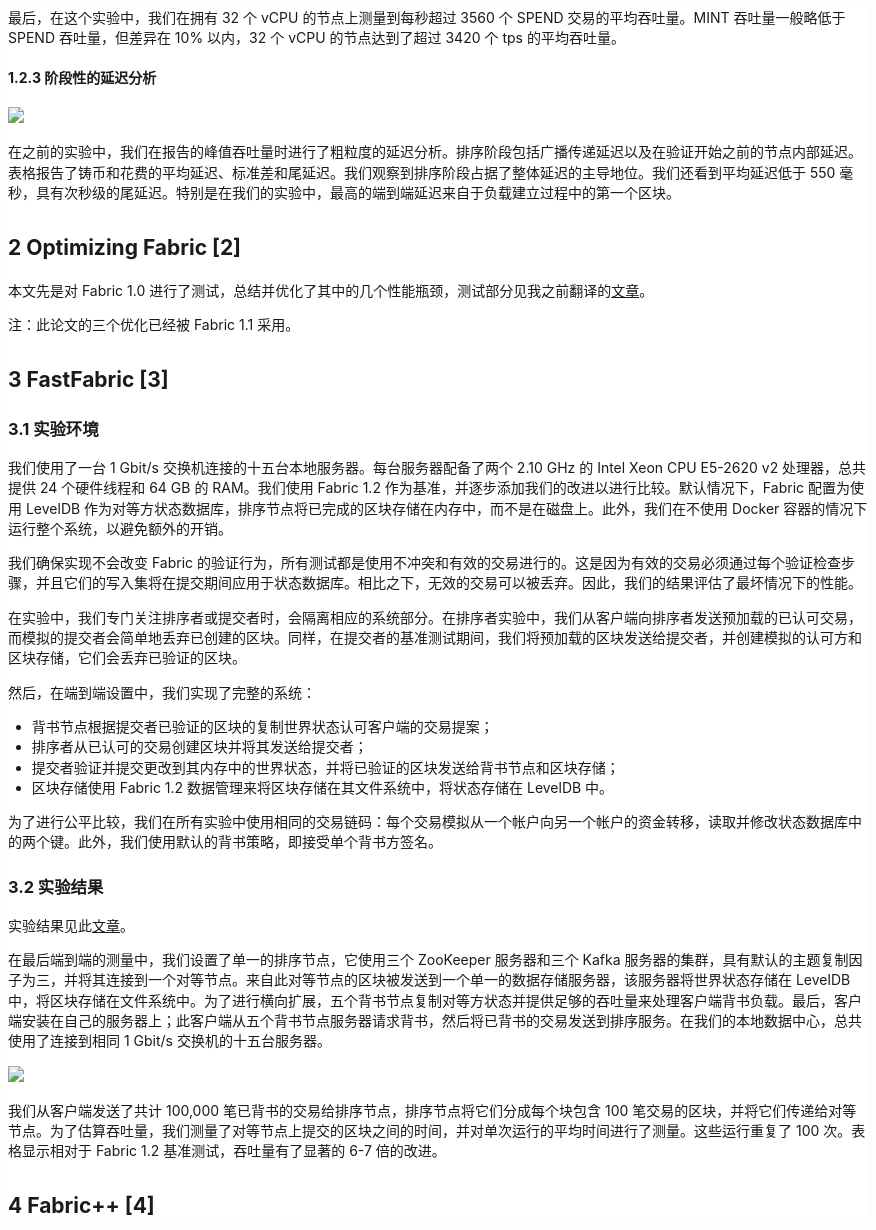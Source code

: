 最后，在这个实验中，我们在拥有 32 个 vCPU 的节点上测量到每秒超过 3560 个 SPEND 交易的平均吞吐量。MINT 吞吐量一般略低于 SPEND 吞吐量，但差异在 10% 以内，32 个 vCPU 的节点达到了超过 3420 个 tps 的平均吞吐量。

#### 1.2.3 阶段性的延迟分析

![](3.png)

在之前的实验中，我们在报告的峰值吞吐量时进行了粗粒度的延迟分析。排序阶段包括广播传递延迟以及在验证开始之前的节点内部延迟。表格报告了铸币和花费的平均延迟、标准差和尾延迟。我们观察到排序阶段占据了整体延迟的主导地位。我们还看到平均延迟低于 550 毫秒，具有次秒级的尾延迟。特别是在我们的实验中，最高的端到端延迟来自于负载建立过程中的第一个区块。

## 2 Optimizing Fabric [2]

本文先是对 Fabric 1.0 进行了测试，总结并优化了其中的几个性能瓶颈，测试部分见我之前翻译的[文章](https://qanlyma.github.io/Paper-Fabric-Optimizing/#IV-EXPERIMENTAL-METHODOLOGY)。

注：此论文的三个优化已经被 Fabric 1.1 采用。

## 3 FastFabric [3]

### 3.1 实验环境

我们使用了一台 1 Gbit/s 交换机连接的十五台本地服务器。每台服务器配备了两个 2.10 GHz 的 Intel Xeon CPU E5-2620 v2 处理器，总共提供 24 个硬件线程和 64 GB 的 RAM。我们使用 Fabric 1.2 作为基准，并逐步添加我们的改进以进行比较。默认情况下，Fabric 配置为使用 LevelDB 作为对等方状态数据库，排序节点将已完成的区块存储在内存中，而不是在磁盘上。此外，我们在不使用 Docker 容器的情况下运行整个系统，以避免额外的开销。

我们确保实现不会改变 Fabric 的验证行为，所有测试都是使用不冲突和有效的交易进行的。这是因为有效的交易必须通过每个验证检查步骤，并且它们的写入集将在提交期间应用于状态数据库。相比之下，无效的交易可以被丢弃。因此，我们的结果评估了最坏情况下的性能。

在实验中，我们专门关注排序者或提交者时，会隔离相应的系统部分。在排序者实验中，我们从客户端向排序者发送预加载的已认可交易，而模拟的提交者会简单地丢弃已创建的区块。同样，在提交者的基准测试期间，我们将预加载的区块发送给提交者，并创建模拟的认可方和区块存储，它们会丢弃已验证的区块。

然后，在端到端设置中，我们实现了完整的系统：

* 背书节点根据提交者已验证的区块的复制世界状态认可客户端的交易提案；
* 排序者从已认可的交易创建区块并将其发送给提交者；
* 提交者验证并提交更改到其内存中的世界状态，并将已验证的区块发送给背书节点和区块存储；
* 区块存储使用 Fabric 1.2 数据管理来将区块存储在其文件系统中，将状态存储在 LevelDB 中。

为了进行公平比较，我们在所有实验中使用相同的交易链码：每个交易模拟从一个帐户向另一个帐户的资金转移，读取并修改状态数据库中的两个键。此外，我们使用默认的背书策略，即接受单个背书方签名。

### 3.2 实验结果

实验结果见此[文章](https://qanlyma.github.io/Paper-Fabric-Fast/#IV-RESULTS)。

在最后端到端的测量中，我们设置了单一的排序节点，它使用三个 ZooKeeper 服务器和三个 Kafka 服务器的集群，具有默认的主题复制因子为三，并将其连接到一个对等节点。来自此对等节点的区块被发送到一个单一的数据存储服务器，该服务器将世界状态存储在 LevelDB 中，将区块存储在文件系统中。为了进行横向扩展，五个背书节点复制对等方状态并提供足够的吞吐量来处理客户端背书负载。最后，客户端安装在自己的服务器上；此客户端从五个背书节点服务器请求背书，然后将已背书的交易发送到排序服务。在我们的本地数据中心，总共使用了连接到相同 1 Gbit/s 交换机的十五台服务器。

![](4.png)

我们从客户端发送了共计 100,000 笔已背书的交易给排序节点，排序节点将它们分成每个块包含 100 笔交易的区块，并将它们传递给对等节点。为了估算吞吐量，我们测量了对等节点上提交的区块之间的时间，并对单次运行的平均时间进行了测量。这些运行重复了 100 次。表格显示相对于 Fabric 1.2 基准测试，吞吐量有了显著的 6-7 倍的改进。

## 4 Fabric++ [4]
